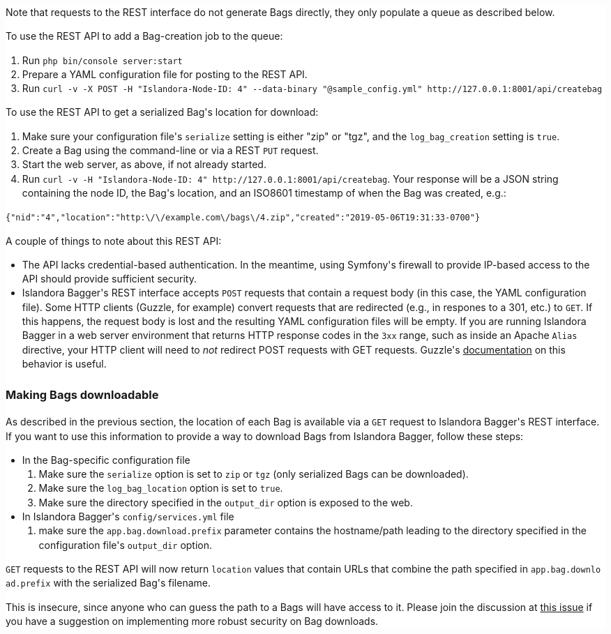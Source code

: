 Note that requests to the REST interface do not generate Bags directly, they only populate a queue as described below.

To use the REST API to add a Bag-creation job to the queue:

1. Run `php bin/console server:start`
1. Prepare a YAML configuration file for posting to the REST API.
1. Run `curl -v -X POST -H "Islandora-Node-ID: 4" --data-binary "@sample_config.yml" http://127.0.0.1:8001/api/createbag`

To use the REST API to get a serialized Bag's location for download:

1. Make sure your configuration file's `serialize` setting is either "zip" or "tgz", and the `log_bag_creation` setting is `true`.
1. Create a Bag using the command-line or via a REST `PUT` request.
1. Start the web server, as above, if not already started.
1. Run `curl -v -H "Islandora-Node-ID: 4" http://127.0.0.1:8001/api/createbag`. Your response will be a JSON string containing the node ID, the Bag's location, and an ISO8601 timestamp of when the Bag was created, e.g.:

 `{"nid":"4","location":"http:\/\/example.com\/bags\/4.zip","created":"2019-05-06T19:31:33-0700"}`

A couple of things to note about this REST API:
* The API lacks credential-based authentication. In the meantime, using Symfony's firewall to provide IP-based access to the API should provide sufficient security.
* Islandora Bagger's REST interface accepts `POST` requests that contain a request body (in this case, the YAML configuration file). Some HTTP clients (Guzzle, for example) convert requests that are redirected (e.g., in respones to a 301, etc.) to `GET`. If this happens, the request body is lost and the resulting YAML configuration files will be empty. If you are running Islandora Bagger in a web server environment that returns HTTP response codes in the `3xx` range, such as inside an Apache `Alias` directive, your HTTP client will need to *not* redirect POST requests with GET requests. Guzzle's [documentation](http://docs.guzzlephp.org/en/stable/quickstart.html#redirects) on this behavior is useful.

### Making Bags downloadable

As described in the previous section, the location of each Bag is available via a `GET` request to Islandora Bagger's REST interface. If you want to use this information to provide a way to download Bags from Islandora Bagger, follow these steps:

* In the Bag-specific configuration file 
  1. Make sure the `serialize` option is set to `zip` or `tgz` (only serialized Bags can be downloaded).
  1. Make sure the `log_bag_location` option is set to `true`.
  1. Make sure the directory specified in the `output_dir` option is exposed to the web.
* In Islandora Bagger's `config/services.yml` file
  1. make sure the `app.bag.download.prefix` parameter contains the hostname/path leading to the directory specified in the configuration file's `output_dir` option.

`GET` requests to the REST API will now return `location` values that contain URLs that combine the path specified in `app.bag.download.prefix` with the serialized Bag's filename.

This is insecure, since anyone who can guess the path to a Bags will have access to it. Please join the discussion at [this issue](https://github.com/mjordan/islandora_bagger/issues/17) if you have a suggestion on implementing more robust security on Bag downloads.
